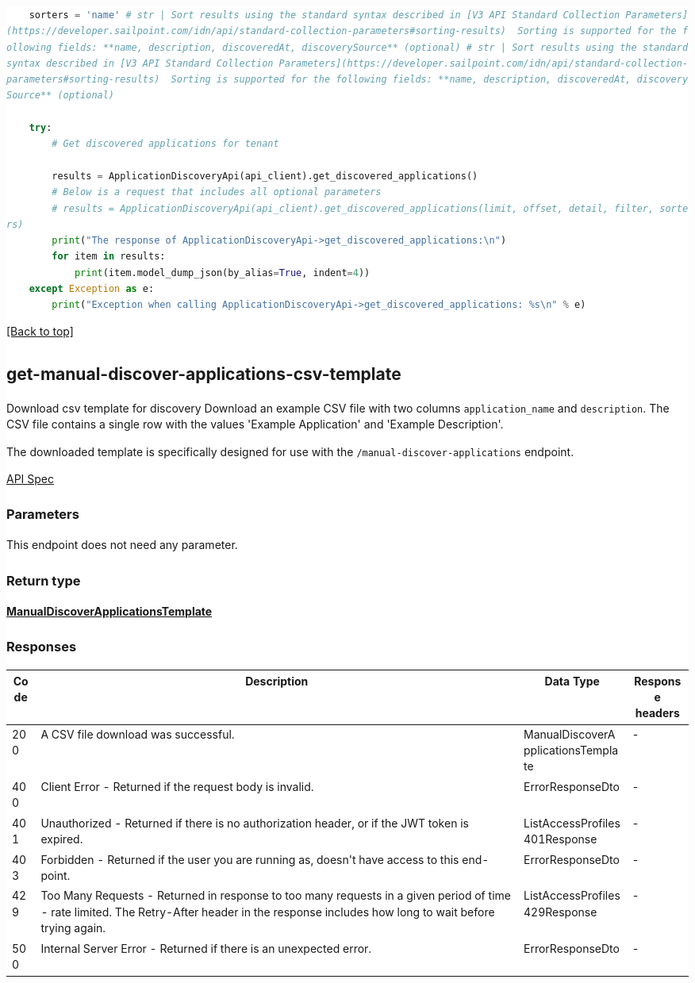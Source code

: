 ```python
    sorters = 'name' # str | Sort results using the standard syntax described in [V3 API Standard Collection Parameters](https://developer.sailpoint.com/idn/api/standard-collection-parameters#sorting-results)  Sorting is supported for the following fields: **name, description, discoveredAt, discoverySource** (optional) # str | Sort results using the standard syntax described in [V3 API Standard Collection Parameters](https://developer.sailpoint.com/idn/api/standard-collection-parameters#sorting-results)  Sorting is supported for the following fields: **name, description, discoveredAt, discoverySource** (optional)

    try:
        # Get discovered applications for tenant

        results = ApplicationDiscoveryApi(api_client).get_discovered_applications()
        # Below is a request that includes all optional parameters
        # results = ApplicationDiscoveryApi(api_client).get_discovered_applications(limit, offset, detail, filter, sorters)
        print("The response of ApplicationDiscoveryApi->get_discovered_applications:\n")
        for item in results:
            print(item.model_dump_json(by_alias=True, indent=4))
    except Exception as e:
        print("Exception when calling ApplicationDiscoveryApi->get_discovered_applications: %s\n" % e)
```

[[Back to top]](#)

## get-manual-discover-applications-csv-template

Download csv template for discovery Download an example CSV file with two columns `application_name` and `description`. The CSV file contains a single row with the values 'Example Application' and 'Example Description'.

The downloaded template is specifically designed for use with the `/manual-discover-applications` endpoint.

[API Spec](https://developer.sailpoint.com/docs/api/v3/get-manual-discover-applications-csv-template)

### Parameters

This endpoint does not need any parameter.

### Return type

[**ManualDiscoverApplicationsTemplate**](../models/manual-discover-applications-template)

### Responses

| Code | Description | Data Type | Response headers |
| --- | --- | --- | --- |
| 200 | A CSV file download was successful. | ManualDiscoverApplicationsTemplate | - |
| 400 | Client Error - Returned if the request body is invalid. | ErrorResponseDto | - |
| 401 | Unauthorized - Returned if there is no authorization header, or if the JWT token is expired. | ListAccessProfiles401Response | - |
| 403 | Forbidden - Returned if the user you are running as, doesn&#39;t have access to this end-point. | ErrorResponseDto | - |
| 429 | Too Many Requests - Returned in response to too many requests in a given period of time - rate limited. The Retry-After header in the response includes how long to wait before trying again. | ListAccessProfiles429Response | - |
| 500 | Internal Server Error - Returned if there is an unexpected error. | ErrorResponseDto | - |
